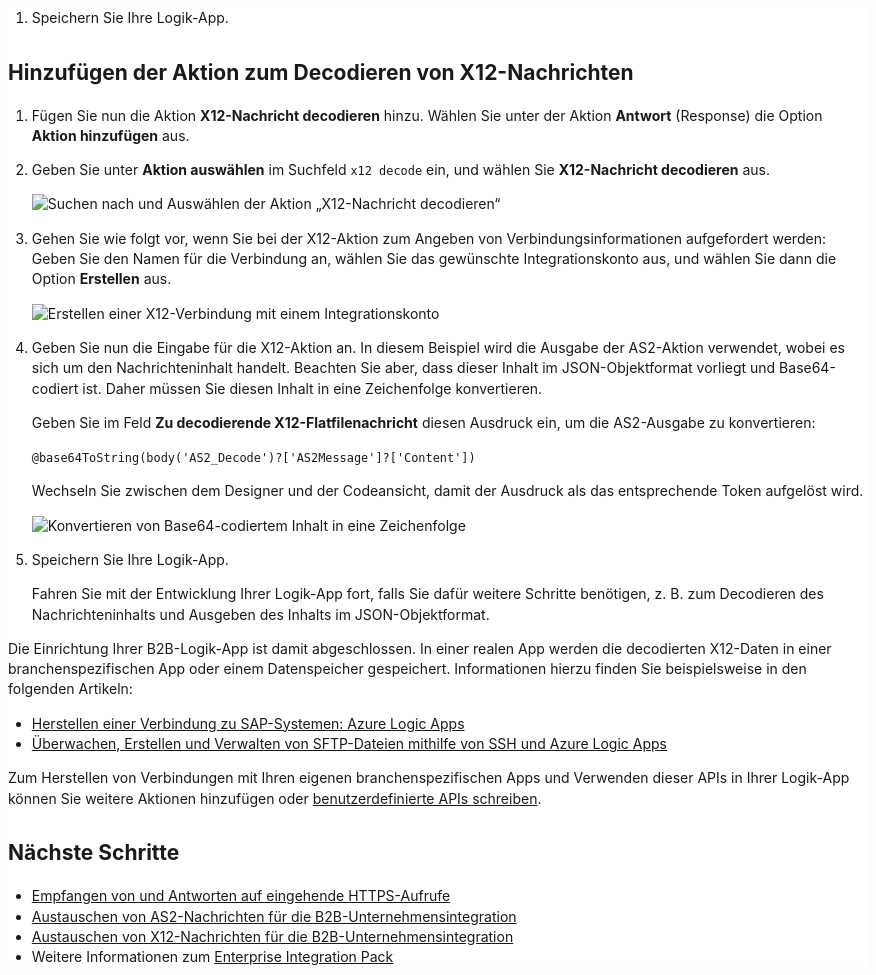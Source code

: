 1. Speichern Sie Ihre Logik-App.

## <a name="add-decode-x12-message-action"></a>Hinzufügen der Aktion zum Decodieren von X12-Nachrichten

1. Fügen Sie nun die Aktion **X12-Nachricht decodieren** hinzu. Wählen Sie unter der Aktion **Antwort** (Response) die Option **Aktion hinzufügen** aus.

1. Geben Sie unter **Aktion auswählen** im Suchfeld `x12 decode` ein, und wählen Sie **X12-Nachricht decodieren** aus.

   ![Suchen nach und Auswählen der Aktion „X12-Nachricht decodieren“](./media/logic-apps-enterprise-integration-b2b/add-x12-decode-action.png)

1. Gehen Sie wie folgt vor, wenn Sie bei der X12-Aktion zum Angeben von Verbindungsinformationen aufgefordert werden: Geben Sie den Namen für die Verbindung an, wählen Sie das gewünschte Integrationskonto aus, und wählen Sie dann die Option **Erstellen** aus.

   ![Erstellen einer X12-Verbindung mit einem Integrationskonto](./media/logic-apps-enterprise-integration-b2b/create-x12-integration-account-connection.png)

1. Geben Sie nun die Eingabe für die X12-Aktion an. In diesem Beispiel wird die Ausgabe der AS2-Aktion verwendet, wobei es sich um den Nachrichteninhalt handelt. Beachten Sie aber, dass dieser Inhalt im JSON-Objektformat vorliegt und Base64-codiert ist. Daher müssen Sie diesen Inhalt in eine Zeichenfolge konvertieren.

   Geben Sie im Feld **Zu decodierende X12-Flatfilenachricht** diesen Ausdruck ein, um die AS2-Ausgabe zu konvertieren:

   `@base64ToString(body('AS2_Decode')?['AS2Message']?['Content'])`

    Wechseln Sie zwischen dem Designer und der Codeansicht, damit der Ausdruck als das entsprechende Token aufgelöst wird.

    ![Konvertieren von Base64-codiertem Inhalt in eine Zeichenfolge](./media/logic-apps-enterprise-integration-b2b/x12-decode-message-content.png)

1. Speichern Sie Ihre Logik-App.

   Fahren Sie mit der Entwicklung Ihrer Logik-App fort, falls Sie dafür weitere Schritte benötigen, z. B. zum Decodieren des Nachrichteninhalts und Ausgeben des Inhalts im JSON-Objektformat.

Die Einrichtung Ihrer B2B-Logik-App ist damit abgeschlossen. In einer realen App werden die decodierten X12-Daten in einer branchenspezifischen App oder einem Datenspeicher gespeichert. Informationen hierzu finden Sie beispielsweise in den folgenden Artikeln:

* [Herstellen einer Verbindung zu SAP-Systemen: Azure Logic Apps](../logic-apps/logic-apps-using-sap-connector.md)
* [Überwachen, Erstellen und Verwalten von SFTP-Dateien mithilfe von SSH und Azure Logic Apps](../connectors/connectors-sftp-ssh.md)

Zum Herstellen von Verbindungen mit Ihren eigenen branchenspezifischen Apps und Verwenden dieser APIs in Ihrer Logik-App können Sie weitere Aktionen hinzufügen oder [benutzerdefinierte APIs schreiben](../logic-apps/logic-apps-create-api-app.md).

## <a name="next-steps"></a>Nächste Schritte

* [Empfangen von und Antworten auf eingehende HTTPS-Aufrufe](../connectors/connectors-native-reqres.md)
* [Austauschen von AS2-Nachrichten für die B2B-Unternehmensintegration](../logic-apps/logic-apps-enterprise-integration-as2.md)
* [Austauschen von X12-Nachrichten für die B2B-Unternehmensintegration](../logic-apps/logic-apps-enterprise-integration-x12.md)
* Weitere Informationen zum [Enterprise Integration Pack](../logic-apps/logic-apps-enterprise-integration-overview.md)
